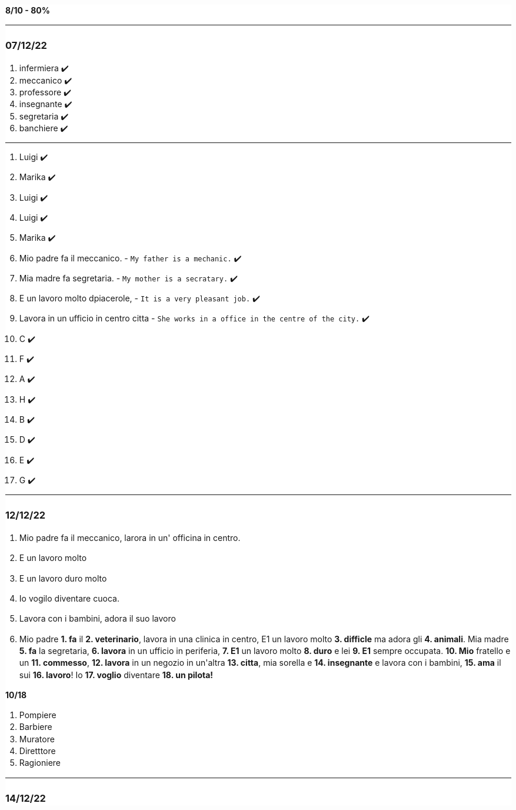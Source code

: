 **8/10 - 80%**
****
### 07/12/22

1. infermiera ✔️
2. meccanico ✔️ 
3. professore ✔️
4. insegnante ✔️
5. segretaria ✔️
6. banchiere ✔️

****

1. Luigi ✔️
2. Marika ✔️
3. Luigi ✔️
4. Luigi ✔️
5. Marika ✔️

1.  Mio padre fa il meccanico. - `My father is a mechanic.` ✔️
2. Mia madre fa segretaria. - `My mother is a secratary.` ✔️
3. E un lavoro molto dpiacerole, - `It is a very pleasant job.` ✔️
4. Lavora in un ufficio in centro citta - `She works in a office in the centre of the city.` ✔️

1. C ✔️
2. F ✔️
3. A ✔️
4. H ✔️
5. B ✔️
6. D ✔️
7. E ✔️
8. G ✔️

****
### 12/12/22

1. Mio padre fa il meccanico, larora in un' officina in centro.
2. E un lavoro molto
3. E un lavoro duro molto
4. Io vogilo diventare cuoca.
5. Lavora con i bambini, adora il suo lavoro

1. Mio padre **1. fa** il **2. veterinario**, lavora in una clinica in centro, E1 un lavoro molto **3. difficle** ma adora gli **4. animali**.
    Mia madre **5. fa** la segretaria, **6. lavora** in un ufficio in periferia, **7. E1** un lavoro molto **8. duro** e lei **9. E1** sempre occupata. **10. Mio** fratello e un **11. commesso**, **12. lavora** in un negozio in un'altra **13. citta**, mia sorella e **14. insegnante** e lavora con i bambini, **15. ama** il sui **16. lavoro**! Io **17. voglio** diventare **18. un pilota!**

**10/18**

1. Pompiere
2. Barbiere
3. Muratore
4. Diretttore
5. Ragioniere
****
### 14/12/22
